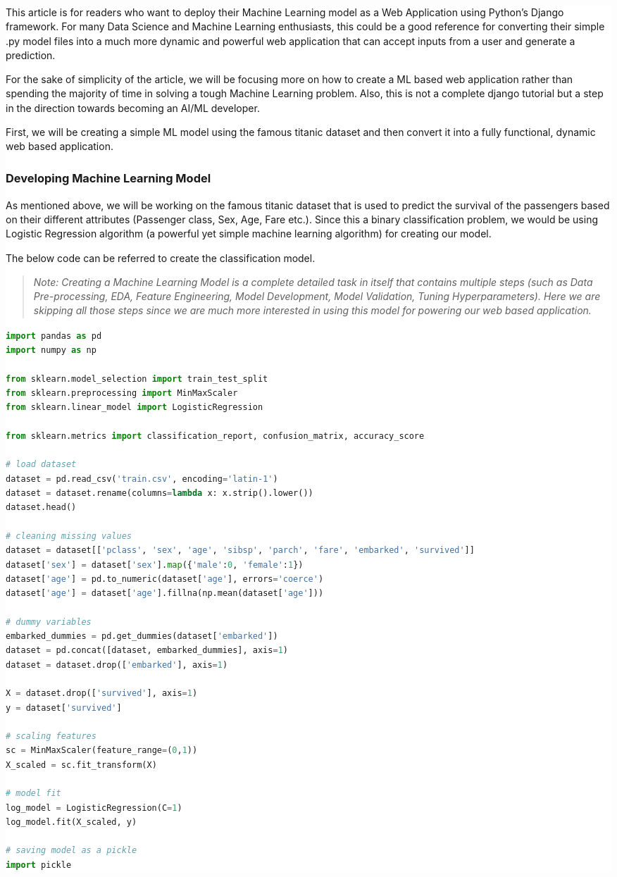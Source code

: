 This article is for readers who want to deploy their Machine Learning model as a Web Application using Python’s Django framework. For many Data Science and Machine Learning enthusiasts, this could be a good reference for converting their simple .py model files into a much more dynamic and powerful web application that can accept inputs from a user and generate a prediction.

For the sake of simplicity of the article, we will be focusing more on how to create a ML based web application rather than spending the majority of time in solving a tough Machine Learning problem. Also, this is not a complete django tutorial but a step in the direction towards becoming an AI/ML developer.

First, we will be creating a simple ML model using the famous titanic dataset and then convert it into a fully functional, dynamic web based application.

### Developing Machine Learning Model

As mentioned above, we will be working on the famous titanic dataset that is used to predict the survival of the passengers based on their different attributes (Passenger class, Sex, Age, Fare etc.). Since this a binary classification problem, we would be using Logistic Regression algorithm (a powerful yet simple machine learning algorithm) for creating our model.

The below code can be referred to create the classification model.

> _Note: Creating a Machine Learning Model is a complete detailed task in itself that contains multiple steps (such as Data Pre-processing, EDA, Feature Engineering, Model Development, Model Validation, Tuning Hyperparameters). Here we are skipping all those steps since we are much more interested in using this model for powering our web based application._

```python
import pandas as pd
import numpy as np

from sklearn.model_selection import train_test_split
from sklearn.preprocessing import MinMaxScaler
from sklearn.linear_model import LogisticRegression

from sklearn.metrics import classification_report, confusion_matrix, accuracy_score

# load dataset
dataset = pd.read_csv('train.csv', encoding='latin-1')
dataset = dataset.rename(columns=lambda x: x.strip().lower())
dataset.head()

# cleaning missing values
dataset = dataset[['pclass', 'sex', 'age', 'sibsp', 'parch', 'fare', 'embarked', 'survived']]
dataset['sex'] = dataset['sex'].map({'male':0, 'female':1})
dataset['age'] = pd.to_numeric(dataset['age'], errors='coerce')
dataset['age'] = dataset['age'].fillna(np.mean(dataset['age']))

# dummy variables
embarked_dummies = pd.get_dummies(dataset['embarked'])
dataset = pd.concat([dataset, embarked_dummies], axis=1)
dataset = dataset.drop(['embarked'], axis=1)

X = dataset.drop(['survived'], axis=1)
y = dataset['survived']

# scaling features
sc = MinMaxScaler(feature_range=(0,1))
X_scaled = sc.fit_transform(X)

# model fit
log_model = LogisticRegression(C=1)
log_model.fit(X_scaled, y)

# saving model as a pickle
import pickle
```